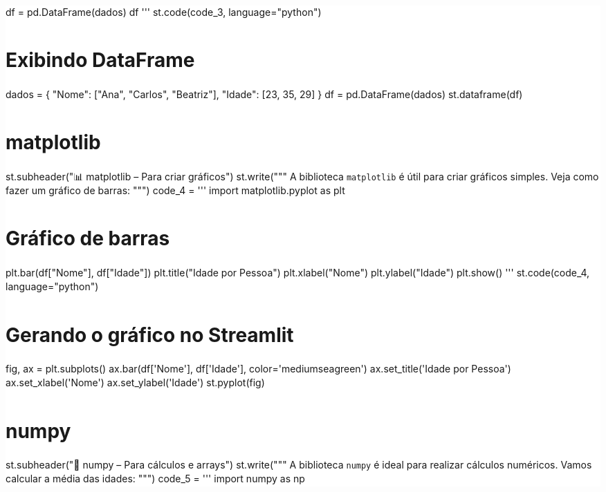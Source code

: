 df = pd.DataFrame(dados)
df
'''
st.code(code_3, language="python")

# Exibindo DataFrame
dados = {
    "Nome": ["Ana", "Carlos", "Beatriz"],
    "Idade": [23, 35, 29]
}
df = pd.DataFrame(dados)
st.dataframe(df)

# matplotlib
st.subheader("📊 matplotlib – Para criar gráficos")
st.write("""
A biblioteca `matplotlib` é útil para criar gráficos simples. Veja como fazer um gráfico de barras:
""")
code_4 = '''
import matplotlib.pyplot as plt

# Gráfico de barras
plt.bar(df["Nome"], df["Idade"])
plt.title("Idade por Pessoa")
plt.xlabel("Nome")
plt.ylabel("Idade")
plt.show()
'''
st.code(code_4, language="python")

# Gerando o gráfico no Streamlit
fig, ax = plt.subplots()
ax.bar(df['Nome'], df['Idade'], color='mediumseagreen')
ax.set_title('Idade por Pessoa')
ax.set_xlabel('Nome')
ax.set_ylabel('Idade')
st.pyplot(fig)

# numpy
st.subheader("🔢 numpy – Para cálculos e arrays")
st.write("""
A biblioteca `numpy` é ideal para realizar cálculos numéricos. Vamos calcular a média das idades:
""")
code_5 = '''
import numpy as np
